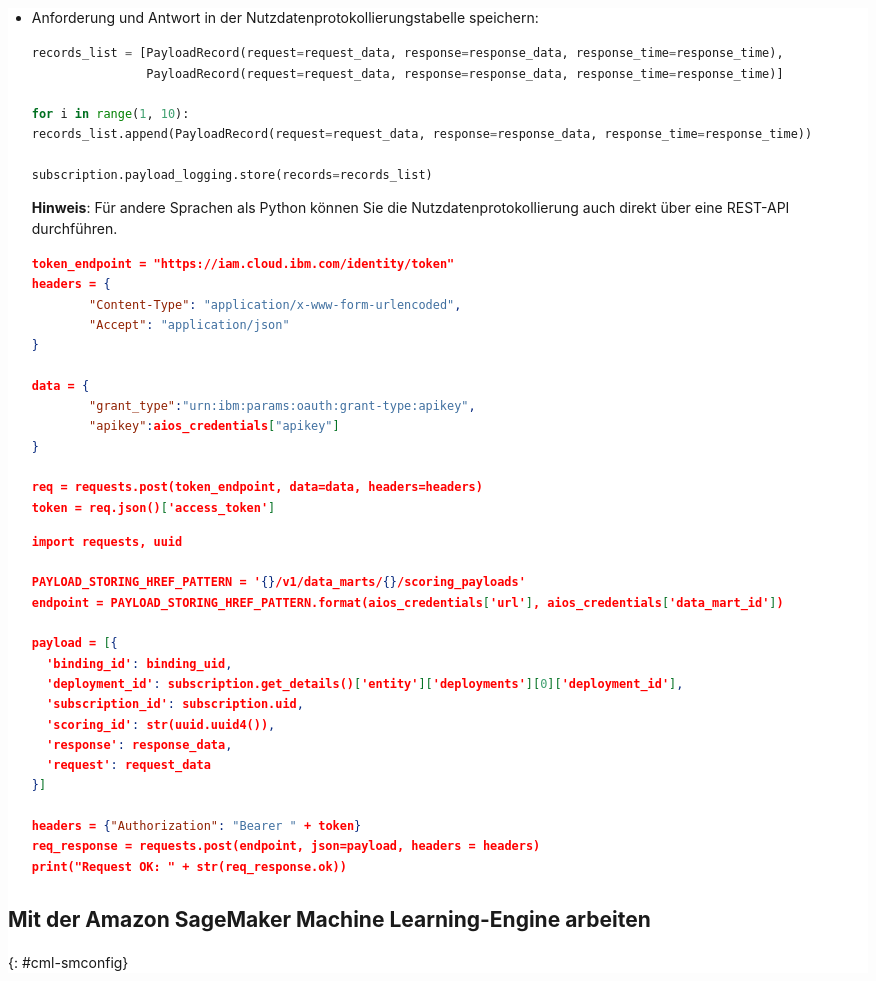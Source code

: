 

- Anforderung und Antwort in der Nutzdatenprotokollierungstabelle speichern:

    ```python
    records_list = [PayloadRecord(request=request_data, response=response_data, response_time=response_time),
                    PayloadRecord(request=request_data, response=response_data, response_time=response_time)]

    for i in range(1, 10):
    records_list.append(PayloadRecord(request=request_data, response=response_data, response_time=response_time))

    subscription.payload_logging.store(records=records_list)
    ```
    **Hinweis**: Für andere Sprachen als Python können Sie die Nutzdatenprotokollierung auch direkt über eine REST-API durchführen.

    ```json
    token_endpoint = "https://iam.cloud.ibm.com/identity/token"
    headers = {
            "Content-Type": "application/x-www-form-urlencoded",
            "Accept": "application/json"
    }

    data = {
            "grant_type":"urn:ibm:params:oauth:grant-type:apikey",
            "apikey":aios_credentials["apikey"]
    }

    req = requests.post(token_endpoint, data=data, headers=headers)
    token = req.json()['access_token']
    ```

    ```json
    import requests, uuid

    PAYLOAD_STORING_HREF_PATTERN = '{}/v1/data_marts/{}/scoring_payloads'
    endpoint = PAYLOAD_STORING_HREF_PATTERN.format(aios_credentials['url'], aios_credentials['data_mart_id'])

    payload = [{
      'binding_id': binding_uid,
      'deployment_id': subscription.get_details()['entity']['deployments'][0]['deployment_id'],
      'subscription_id': subscription.uid,
      'scoring_id': str(uuid.uuid4()),
      'response': response_data,
      'request': request_data
    }]

    headers = {"Authorization": "Bearer " + token}
    req_response = requests.post(endpoint, json=payload, headers = headers)
    print("Request OK: " + str(req_response.ok))
    ```

## Mit der Amazon SageMaker Machine Learning-Engine arbeiten
{: #cml-smconfig}
